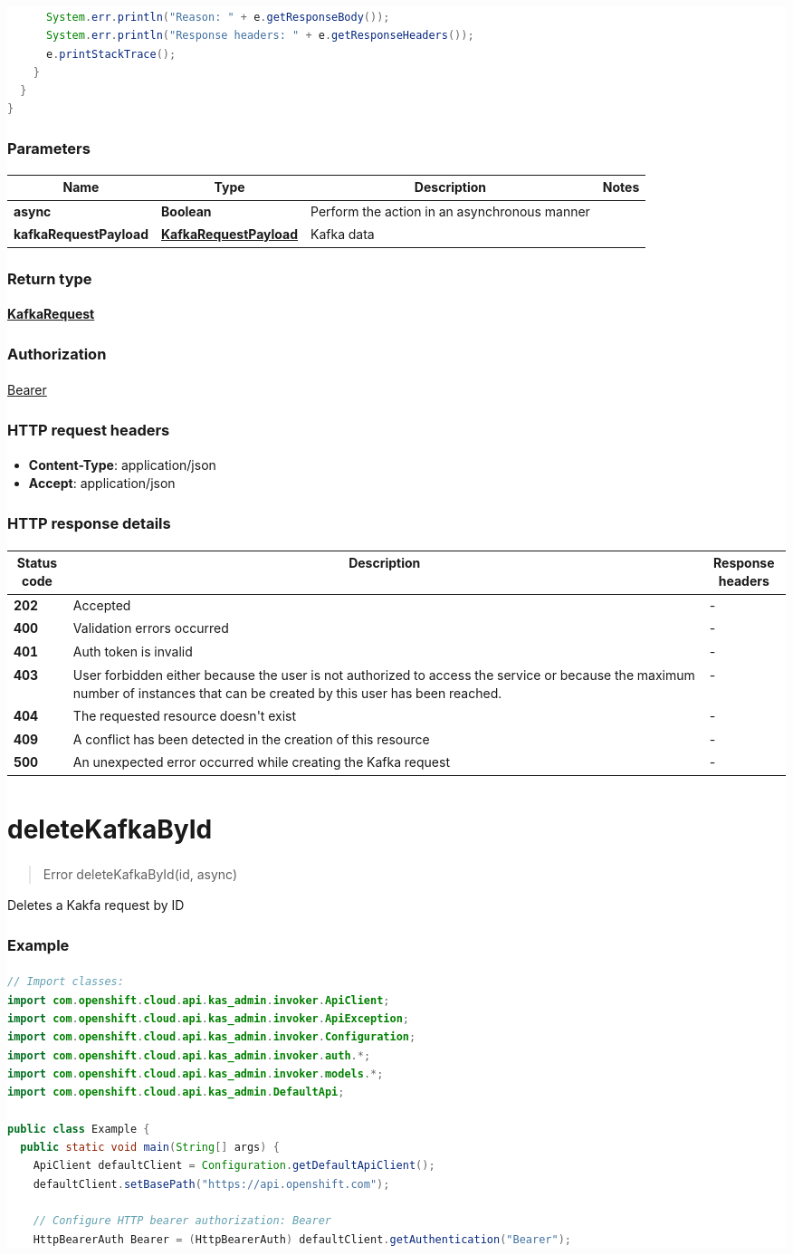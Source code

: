 ```java
      System.err.println("Reason: " + e.getResponseBody());
      System.err.println("Response headers: " + e.getResponseHeaders());
      e.printStackTrace();
    }
  }
}
```

### Parameters

Name | Type | Description  | Notes
------------- | ------------- | ------------- | -------------
 **async** | **Boolean**| Perform the action in an asynchronous manner |
 **kafkaRequestPayload** | [**KafkaRequestPayload**](KafkaRequestPayload.md)| Kafka data |

### Return type

[**KafkaRequest**](KafkaRequest.md)

### Authorization

[Bearer](../README.md#Bearer)

### HTTP request headers

 - **Content-Type**: application/json
 - **Accept**: application/json

### HTTP response details
| Status code | Description | Response headers |
|-------------|-------------|------------------|
**202** | Accepted |  -  |
**400** | Validation errors occurred |  -  |
**401** | Auth token is invalid |  -  |
**403** | User forbidden either because the user is not authorized to access the service or because the maximum number of instances that can be created by this user has been reached. |  -  |
**404** | The requested resource doesn&#39;t exist |  -  |
**409** | A conflict has been detected in the creation of this resource |  -  |
**500** | An unexpected error occurred while creating the Kafka request |  -  |

<a name="deleteKafkaById"></a>
# **deleteKafkaById**
> Error deleteKafkaById(id, async)

Deletes a Kakfa request by ID

### Example
```java
// Import classes:
import com.openshift.cloud.api.kas_admin.invoker.ApiClient;
import com.openshift.cloud.api.kas_admin.invoker.ApiException;
import com.openshift.cloud.api.kas_admin.invoker.Configuration;
import com.openshift.cloud.api.kas_admin.invoker.auth.*;
import com.openshift.cloud.api.kas_admin.invoker.models.*;
import com.openshift.cloud.api.kas_admin.DefaultApi;

public class Example {
  public static void main(String[] args) {
    ApiClient defaultClient = Configuration.getDefaultApiClient();
    defaultClient.setBasePath("https://api.openshift.com");
    
    // Configure HTTP bearer authorization: Bearer
    HttpBearerAuth Bearer = (HttpBearerAuth) defaultClient.getAuthentication("Bearer");
```